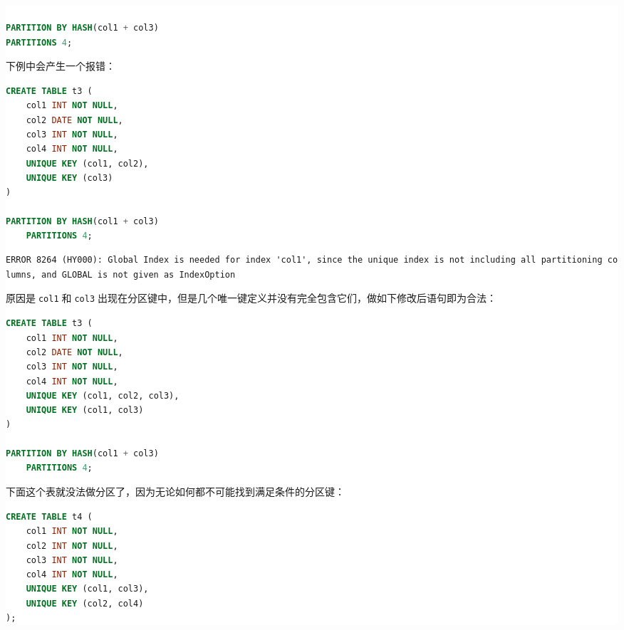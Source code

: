 ```sql

PARTITION BY HASH(col1 + col3)
PARTITIONS 4;
```

下例中会产生一个报错：


```sql
CREATE TABLE t3 (
    col1 INT NOT NULL,
    col2 DATE NOT NULL,
    col3 INT NOT NULL,
    col4 INT NOT NULL,
    UNIQUE KEY (col1, col2),
    UNIQUE KEY (col3)
)

PARTITION BY HASH(col1 + col3)
    PARTITIONS 4;
```

```
ERROR 8264 (HY000): Global Index is needed for index 'col1', since the unique index is not including all partitioning columns, and GLOBAL is not given as IndexOption
```

原因是 `col1` 和 `col3` 出现在分区键中，但是几个唯一键定义并没有完全包含它们，做如下修改后语句即为合法：


```sql
CREATE TABLE t3 (
    col1 INT NOT NULL,
    col2 DATE NOT NULL,
    col3 INT NOT NULL,
    col4 INT NOT NULL,
    UNIQUE KEY (col1, col2, col3),
    UNIQUE KEY (col1, col3)
)

PARTITION BY HASH(col1 + col3)
    PARTITIONS 4;
```

下面这个表就没法做分区了，因为无论如何都不可能找到满足条件的分区键：


```sql
CREATE TABLE t4 (
    col1 INT NOT NULL,
    col2 INT NOT NULL,
    col3 INT NOT NULL,
    col4 INT NOT NULL,
    UNIQUE KEY (col1, col3),
    UNIQUE KEY (col2, col4)
);
```
